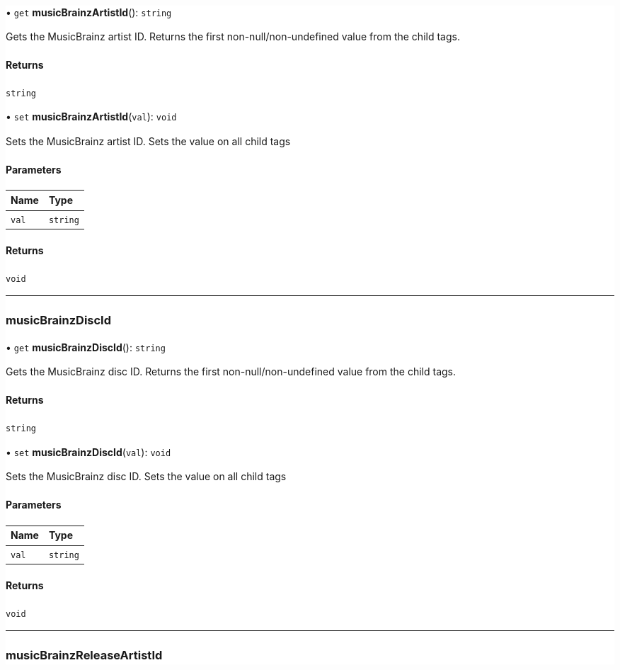 • `get` **musicBrainzArtistId**(): `string`

Gets the MusicBrainz artist ID.
Returns the first non-null/non-undefined value from the child tags.

#### Returns

`string`

• `set` **musicBrainzArtistId**(`val`): `void`

Sets the MusicBrainz artist ID.
Sets the value on all child tags

#### Parameters

| Name | Type |
| :------ | :------ |
| `val` | `string` |

#### Returns

`void`

___

### musicBrainzDiscId

• `get` **musicBrainzDiscId**(): `string`

Gets the MusicBrainz disc ID.
Returns the first non-null/non-undefined value from the child tags.

#### Returns

`string`

• `set` **musicBrainzDiscId**(`val`): `void`

Sets the MusicBrainz disc ID.
Sets the value on all child tags

#### Parameters

| Name | Type |
| :------ | :------ |
| `val` | `string` |

#### Returns

`void`

___

### musicBrainzReleaseArtistId
